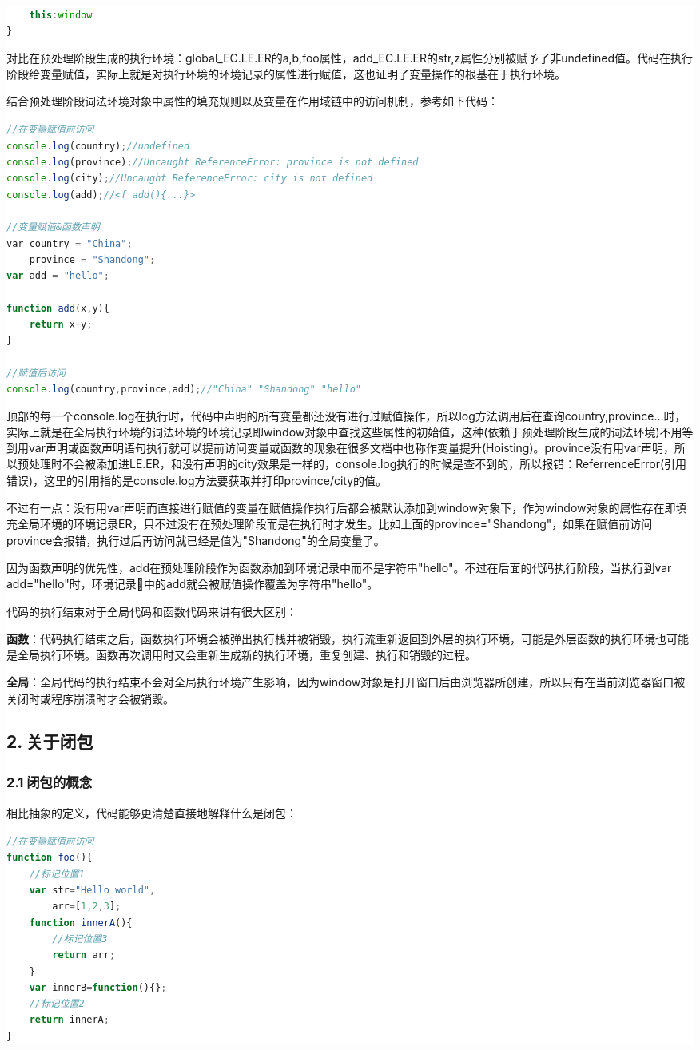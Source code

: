 ```javascript
    this:window
}
```

对比在预处理阶段生成的执行环境：global_EC.LE.ER的a,b,foo属性，add_EC.LE.ER的str,z属性分别被赋予了非undefined值。代码在执行阶段给变量赋值，实际上就是对执行环境的环境记录的属性进行赋值，这也证明了变量操作的根基在于执行环境。

结合预处理阶段词法环境对象中属性的填充规则以及变量在作用域链中的访问机制，参考如下代码：

```javascript
//在变量赋值前访问
console.log(country);//undefined
console.log(province);//Uncaught ReferenceError: province is not defined
console.log(city);//Uncaught ReferenceError: city is not defined
console.log(add);//<f add(){...}>

//变量赋值&函数声明
var country = "China";
    province = "Shandong";
var add = "hello";

function add(x,y){
    return x+y;
}

//赋值后访问
console.log(country,province,add);//"China" "Shandong" "hello"
```

顶部的每一个console.log在执行时，代码中声明的所有变量都还没有进行过赋值操作，所以log方法调用后在查询country,province...时，实际上就是在全局执行环境的词法环境的环境记录即window对象中查找这些属性的初始值，这种(依赖于预处理阶段生成的词法环境)不用等到用var声明或函数声明语句执行就可以提前访问变量或函数的现象在很多文档中也称作变量提升(Hoisting)。province没有用var声明，所以预处理时不会被添加进LE.ER，和没有声明的city效果是一样的，console.log执行的时候是查不到的，所以报错：ReferrenceError(引用错误)，这里的引用指的是console.log方法要获取并打印province/city的值。

不过有一点：没有用var声明而直接进行赋值的变量在赋值操作执行后都会被默认添加到window对象下，作为window对象的属性存在即填充全局环境的环境记录ER，只不过没有在预处理阶段而是在执行时才发生。比如上面的province="Shandong"，如果在赋值前访问province会报错，执行过后再访问就已经是值为"Shandong"的全局变量了。

因为函数声明的优先性，add在预处理阶段作为函数添加到环境记录中而不是字符串"hello"。不过在后面的代码执行阶段，当执行到var add="hello"时，环境记录中的add就会被赋值操作覆盖为字符串"hello"。

代码的执行结束对于全局代码和函数代码来讲有很大区别：

**函数**：代码执行结束之后，函数执行环境会被弹出执行栈并被销毁，执行流重新返回到外层的执行环境，可能是外层函数的执行环境也可能是全局执行环境。函数再次调用时又会重新生成新的执行环境，重复创建、执行和销毁的过程。

**全局**：全局代码的执行结束不会对全局执行环境产生影响，因为window对象是打开窗口后由浏览器所创建，所以只有在当前浏览器窗口被关闭时或程序崩溃时才会被销毁。

## 2. 关于闭包

### 2.1 闭包的概念

相比抽象的定义，代码能够更清楚直接地解释什么是闭包：

```javascript
//在变量赋值前访问
function foo(){
    //标记位置1
    var str="Hello world",
        arr=[1,2,3];
    function innerA(){
        //标记位置3
        return arr;
    }
    var innerB=function(){};
    //标记位置2
    return innerA;
}

```